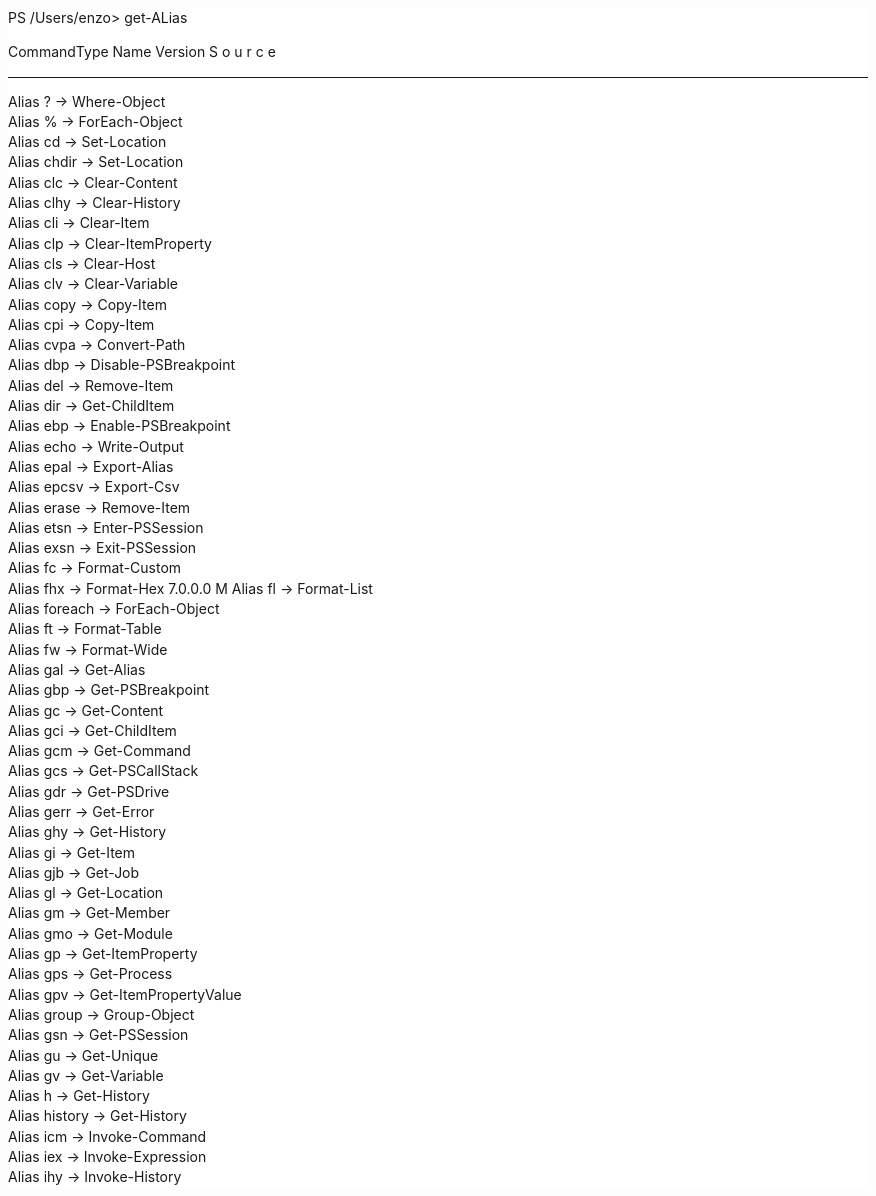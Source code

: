 PS /Users/enzo> get-ALias

CommandType     Name                                               Version    S
                                                                              o
                                                                              u
                                                                              r
                                                                              c
                                                                              e
-----------     ----                                               -------    -
Alias           ? -> Where-Object                                             
Alias           % -> ForEach-Object                                           
Alias           cd -> Set-Location                                            
Alias           chdir -> Set-Location                                         
Alias           clc -> Clear-Content                                          
Alias           clhy -> Clear-History                                         
Alias           cli -> Clear-Item                                             
Alias           clp -> Clear-ItemProperty                                     
Alias           cls -> Clear-Host                                             
Alias           clv -> Clear-Variable                                         
Alias           copy -> Copy-Item                                             
Alias           cpi -> Copy-Item                                              
Alias           cvpa -> Convert-Path                                          
Alias           dbp -> Disable-PSBreakpoint                                   
Alias           del -> Remove-Item                                            
Alias           dir -> Get-ChildItem                                          
Alias           ebp -> Enable-PSBreakpoint                                    
Alias           echo -> Write-Output                                          
Alias           epal -> Export-Alias                                          
Alias           epcsv -> Export-Csv                                           
Alias           erase -> Remove-Item                                          
Alias           etsn -> Enter-PSSession                                       
Alias           exsn -> Exit-PSSession                                        
Alias           fc -> Format-Custom                                           
Alias           fhx -> Format-Hex                                  7.0.0.0    M
Alias           fl -> Format-List                                             
Alias           foreach -> ForEach-Object                                     
Alias           ft -> Format-Table                                            
Alias           fw -> Format-Wide                                             
Alias           gal -> Get-Alias                                              
Alias           gbp -> Get-PSBreakpoint                                       
Alias           gc -> Get-Content                                             
Alias           gci -> Get-ChildItem                                          
Alias           gcm -> Get-Command                                            
Alias           gcs -> Get-PSCallStack                                        
Alias           gdr -> Get-PSDrive                                            
Alias           gerr -> Get-Error                                             
Alias           ghy -> Get-History                                            
Alias           gi -> Get-Item                                                
Alias           gjb -> Get-Job                                                
Alias           gl -> Get-Location                                            
Alias           gm -> Get-Member                                              
Alias           gmo -> Get-Module                                             
Alias           gp -> Get-ItemProperty                                        
Alias           gps -> Get-Process                                            
Alias           gpv -> Get-ItemPropertyValue                                  
Alias           group -> Group-Object                                         
Alias           gsn -> Get-PSSession                                          
Alias           gu -> Get-Unique                                              
Alias           gv -> Get-Variable                                            
Alias           h -> Get-History                                              
Alias           history -> Get-History                                        
Alias           icm -> Invoke-Command                                         
Alias           iex -> Invoke-Expression                                      
Alias           ihy -> Invoke-History                                         